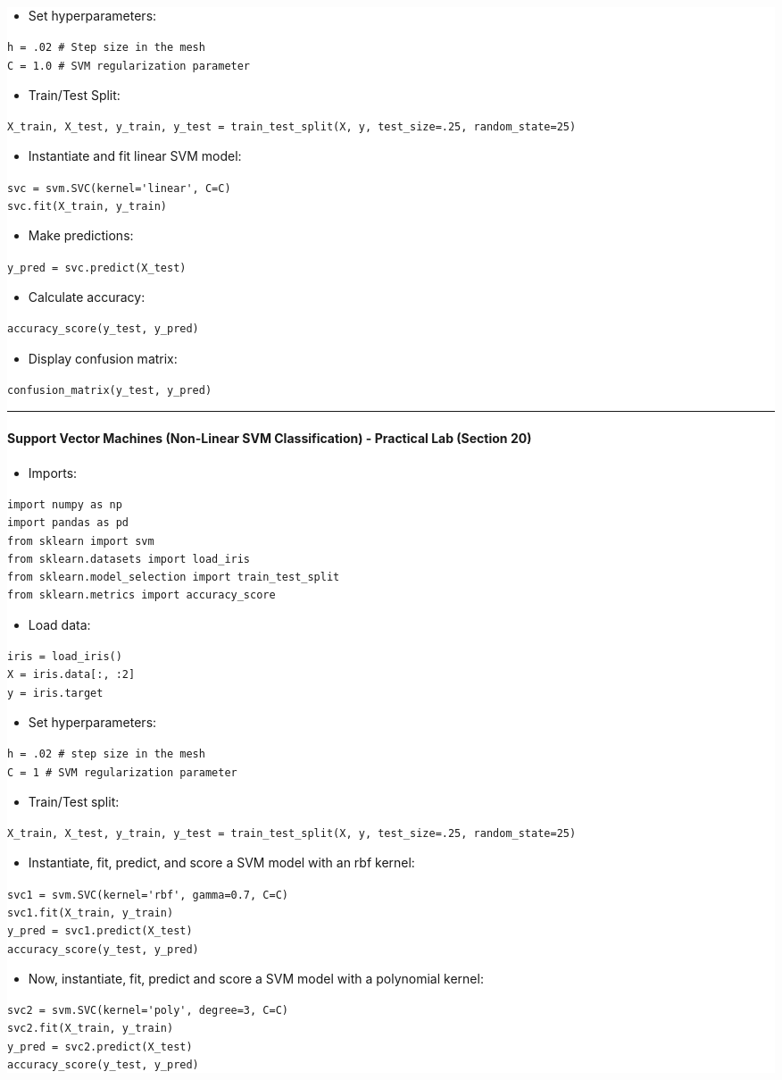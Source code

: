 * Set hyperparameters:
~~~
h = .02 # Step size in the mesh
C = 1.0 # SVM regularization parameter
~~~
* Train/Test Split:
~~~
X_train, X_test, y_train, y_test = train_test_split(X, y, test_size=.25, random_state=25)
~~~
* Instantiate and fit linear SVM model:
~~~
svc = svm.SVC(kernel='linear', C=C)
svc.fit(X_train, y_train)
~~~
* Make predictions:
~~~
y_pred = svc.predict(X_test)
~~~
* Calculate accuracy:
~~~
accuracy_score(y_test, y_pred)
~~~
* Display confusion matrix:
~~~
confusion_matrix(y_test, y_pred)
~~~

---
#### Support Vector Machines (Non-Linear SVM Classification) - Practical Lab (Section 20)
* Imports:
~~~
import numpy as np
import pandas as pd
from sklearn import svm
from sklearn.datasets import load_iris
from sklearn.model_selection import train_test_split
from sklearn.metrics import accuracy_score
~~~
* Load data:
~~~
iris = load_iris()
X = iris.data[:, :2]
y = iris.target
~~~
* Set hyperparameters:
~~~
h = .02 # step size in the mesh
C = 1 # SVM regularization parameter
~~~
* Train/Test split:
~~~
X_train, X_test, y_train, y_test = train_test_split(X, y, test_size=.25, random_state=25)
~~~
* Instantiate, fit, predict, and score a SVM model with an rbf kernel:
~~~
svc1 = svm.SVC(kernel='rbf', gamma=0.7, C=C)
svc1.fit(X_train, y_train)
y_pred = svc1.predict(X_test)
accuracy_score(y_test, y_pred)
~~~
* Now, instantiate, fit, predict and score a SVM model with a polynomial kernel:
~~~
svc2 = svm.SVC(kernel='poly', degree=3, C=C)
svc2.fit(X_train, y_train)
y_pred = svc2.predict(X_test)
accuracy_score(y_test, y_pred)
~~~
